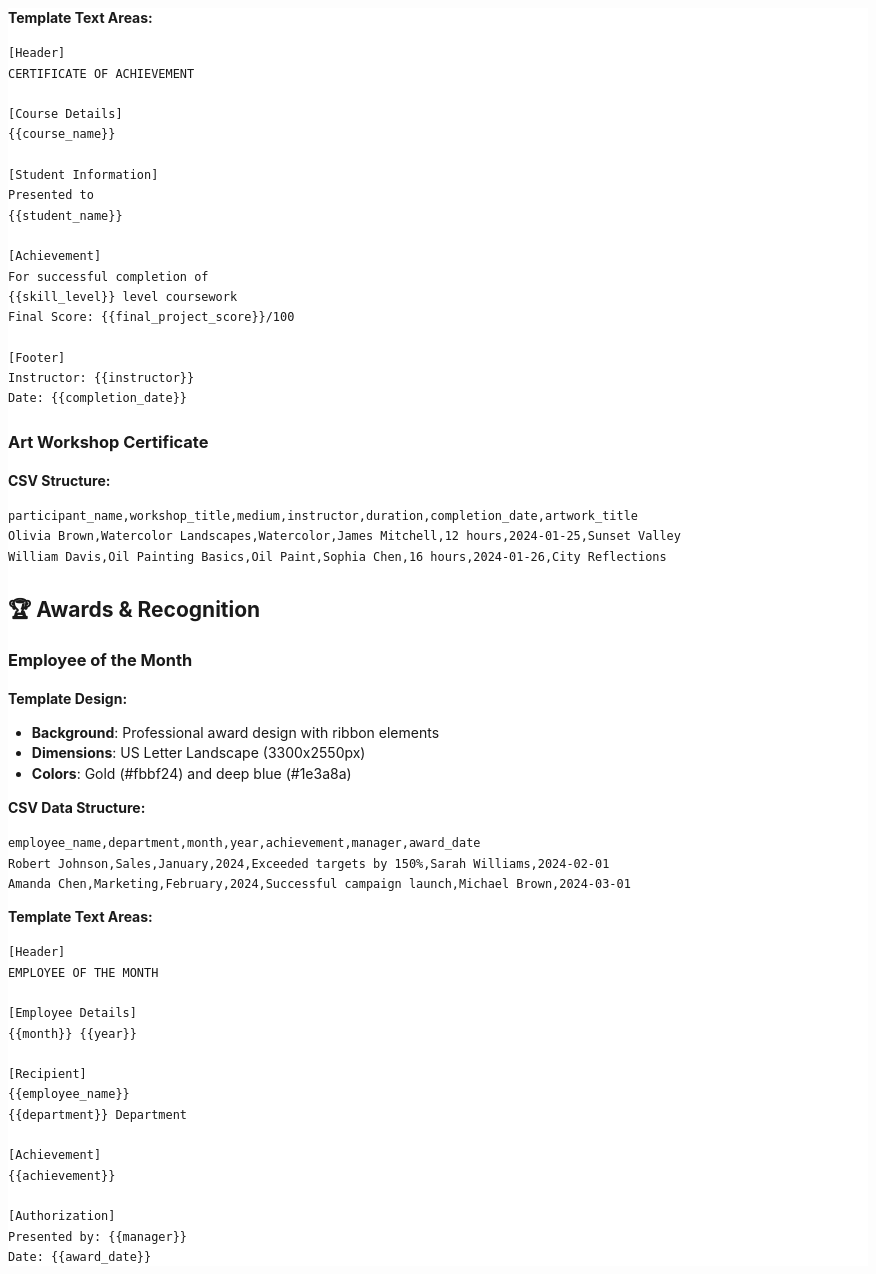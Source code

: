 **Template Text Areas:**
```
[Header]
CERTIFICATE OF ACHIEVEMENT

[Course Details]
{{course_name}}

[Student Information]
Presented to
{{student_name}}

[Achievement]
For successful completion of
{{skill_level}} level coursework
Final Score: {{final_project_score}}/100

[Footer]
Instructor: {{instructor}}
Date: {{completion_date}}
```

### Art Workshop Certificate

**CSV Structure:**
```csv
participant_name,workshop_title,medium,instructor,duration,completion_date,artwork_title
Olivia Brown,Watercolor Landscapes,Watercolor,James Mitchell,12 hours,2024-01-25,Sunset Valley
William Davis,Oil Painting Basics,Oil Paint,Sophia Chen,16 hours,2024-01-26,City Reflections
```

## 🏆 Awards & Recognition

### Employee of the Month

**Template Design:**
- **Background**: Professional award design with ribbon elements
- **Dimensions**: US Letter Landscape (3300x2550px)
- **Colors**: Gold (#fbbf24) and deep blue (#1e3a8a)

**CSV Data Structure:**
```csv
employee_name,department,month,year,achievement,manager,award_date
Robert Johnson,Sales,January,2024,Exceeded targets by 150%,Sarah Williams,2024-02-01
Amanda Chen,Marketing,February,2024,Successful campaign launch,Michael Brown,2024-03-01
```

**Template Text Areas:**
```
[Header]
EMPLOYEE OF THE MONTH

[Employee Details]
{{month}} {{year}}

[Recipient]
{{employee_name}}
{{department}} Department

[Achievement]
{{achievement}}

[Authorization]
Presented by: {{manager}}
Date: {{award_date}}
```